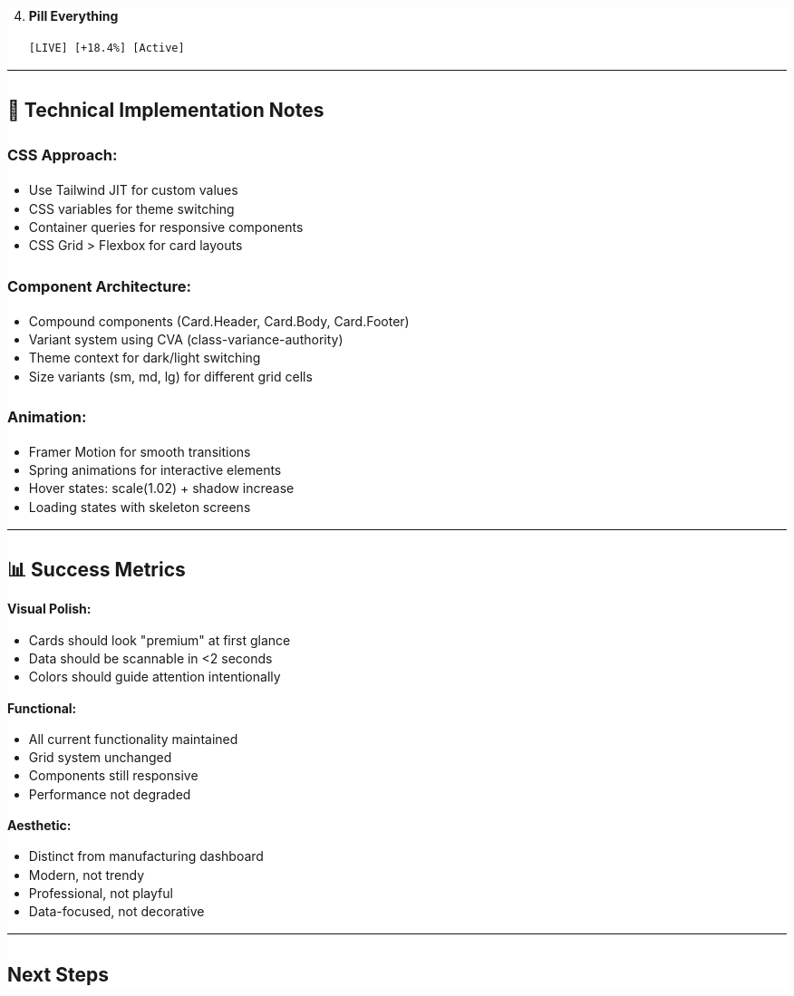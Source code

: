 4. **Pill Everything**
   ```
   [LIVE] [+18.4%] [Active]
   ```

---

## 🔧 Technical Implementation Notes

### CSS Approach:
- Use Tailwind JIT for custom values
- CSS variables for theme switching
- Container queries for responsive components
- CSS Grid > Flexbox for card layouts

### Component Architecture:
- Compound components (Card.Header, Card.Body, Card.Footer)
- Variant system using CVA (class-variance-authority)
- Theme context for dark/light switching
- Size variants (sm, md, lg) for different grid cells

### Animation:
- Framer Motion for smooth transitions
- Spring animations for interactive elements
- Hover states: scale(1.02) + shadow increase
- Loading states with skeleton screens

---

## 📊 Success Metrics

**Visual Polish:**
- Cards should look "premium" at first glance
- Data should be scannable in <2 seconds
- Colors should guide attention intentionally

**Functional:**
- All current functionality maintained
- Grid system unchanged
- Components still responsive
- Performance not degraded

**Aesthetic:**
- Distinct from manufacturing dashboard
- Modern, not trendy
- Professional, not playful
- Data-focused, not decorative

---

## Next Steps
